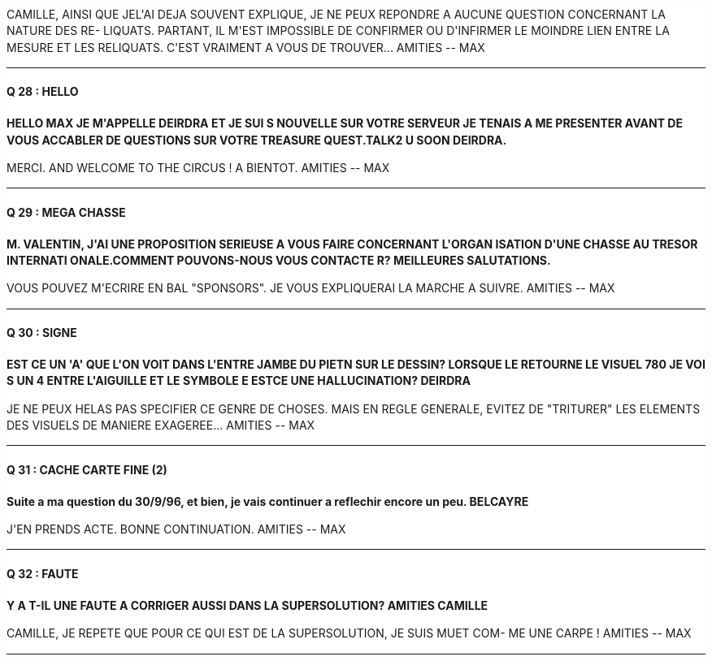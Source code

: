 CAMILLE, AINSI QUE JEL'AI DEJA SOUVENT EXPLIQUE, JE NE
 PEUX REPONDRE A AUCUNE QUESTION CONCERNANT LA NATURE DES RE- LIQUATS.
PARTANT, IL M'EST IMPOSSIBLE DE CONFIRMER OU D'INFIRMER LE MOINDRE LIEN
ENTRE LA MESURE ET LES RELIQUATS. C'EST VRAIMENT A VOUS DE TROUVER...
AMITIES -- MAX

---

#### Q 28 : HELLO

**HELLO MAX JE M'APPELLE DEIRDRA ET JE SUI S NOUVELLE
SUR VOTRE SERVEUR JE TENAIS A ME PRESENTER AVANT DE VOUS ACCABLER DE
QUESTIONS SUR VOTRE TREASURE QUEST.TALK2  U  SOON  DEIRDRA.**

MERCI. AND WELCOME TO THE CIRCUS ! A  BIENTOT. AMITIES -- MAX

---

#### Q 29 : MEGA CHASSE

**M. VALENTIN, J'AI UNE PROPOSITION SERIEUSE A VOUS
FAIRE CONCERNANT L'ORGAN ISATION D'UNE CHASSE AU TRESOR INTERNATI
ONALE.COMMENT POUVONS-NOUS VOUS CONTACTE R?  MEILLEURES SALUTATIONS.**

VOUS POUVEZ M'ECRIRE EN BAL "SPONSORS". JE VOUS EXPLIQUERAI LA MARCHE A SUIVRE. AMITIES -- MAX

---

#### Q 30 : SIGNE

**EST CE UN 'A' QUE L'ON VOIT DANS L'ENTRE  JAMBE DU
PIETN SUR LE DESSIN?           LORSQUE LE RETOURNE LE VISUEL 780 JE VOI S
 UN 4 ENTRE L'AIGUILLE ET LE SYMBOLE E  ESTCE UNE HALLUCINATION? DEIRDRA**

JE NE PEUX HELAS PAS SPECIFIER CE GENRE DE CHOSES.
MAIS EN REGLE GENERALE, EVITEZ DE "TRITURER" LES ELEMENTS DES VISUELS DE
 MANIERE EXAGEREE... AMITIES -- MAX

---

#### Q 31 : CACHE CARTE FINE (2)

**Suite a ma question du 30/9/96, et bien,  je vais continuer a reflechir encore un  peu. BELCAYRE**

J'EN PRENDS ACTE. BONNE CONTINUATION. AMITIES -- MAX

---

#### Q 32 : FAUTE

**Y A T-IL UNE FAUTE A CORRIGER AUSSI DANS  LA SUPERSOLUTION? AMITIES CAMILLE**

CAMILLE, JE REPETE QUE POUR CE QUI EST DE LA SUPERSOLUTION, JE SUIS MUET COM- ME UNE CARPE ! AMITIES -- MAX

---
